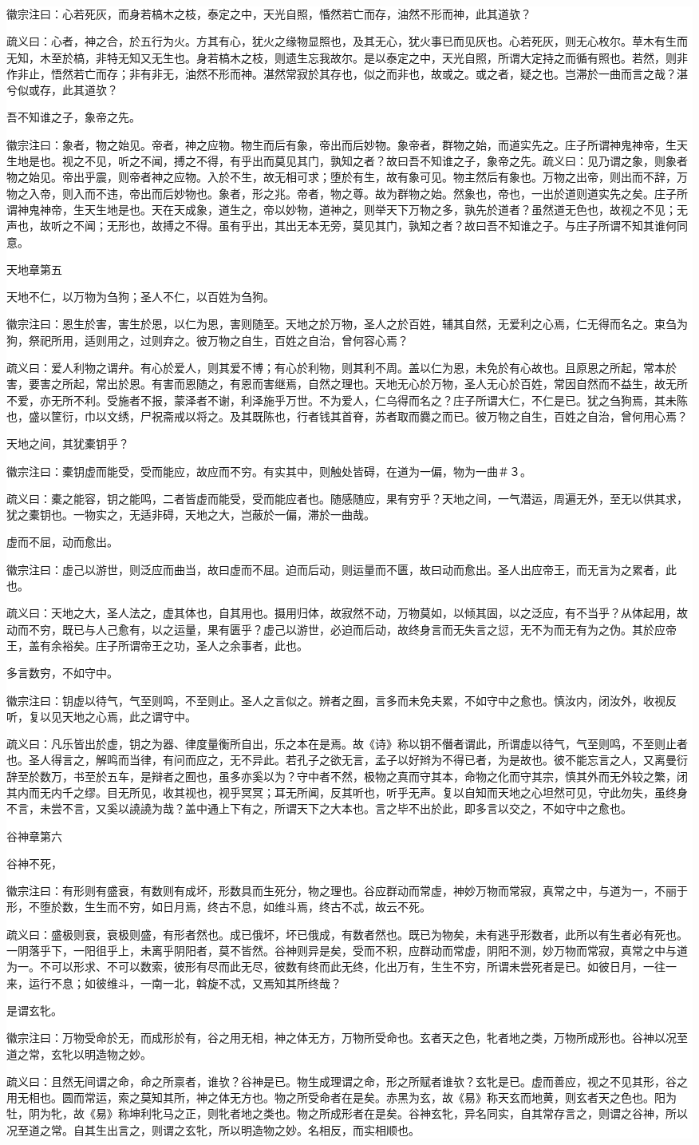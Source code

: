徽宗注曰：心若死灰，而身若槁木之枝，泰定之中，天光自照，惛然若亡而存，油然不形而神，此其道欤？  

疏义曰：心者，神之合，於五行为火。方其有心，犹火之缘物显照也，及其无心，犹火事已而见灰也。心若死灰，则无心枚尔。草木有生而无知，木至於槁，非特无知又无生也。身若槁木之枝，则遗生忘我故尔。是以泰定之中，天光自照，所谓大定持之而循有照也。若然，则非作非止，悟然若亡而存；非有非无，油然不形而神。湛然常寂於其存也，似之而非也，故或之。或之者，疑之也。岂滞於一曲而言之哉？湛兮似或存，此其道欤？  

吾不知谁之子，象帝之先。  

徽宗注曰：象者，物之始见。帝者，神之应物。物生而后有象，帝出而后妙物。象帝者，群物之始，而道实先之。庄子所谓神鬼神帝，生天生地是也。视之不见，听之不闻，搏之不得，有乎出而莫见其门，孰知之者？故曰吾不知谁之子，象帝之先。疏义曰：见乃谓之象，则象者物之始见。帝出乎震，则帝者神之应物。入於不生，故无相可求；堕於有生，故有象可见。物主然后有象也。万物之出帝，则出而不辞，万物之入帝，则入而不违，帝出而后妙物也。象者，形之兆。帝者，物之尊。故为群物之始。然象也，帝也，一出於道则道实先之矣。庄子所谓神鬼神帝，生天生地是也。天在天成象，道生之，帝以妙物，道神之，则举天下万物之多，孰先於道者？虽然道无色也，故视之不见；无声也，故听之不闻；无形也，故搏之不得。虽有乎出，其出无本无旁，莫见其门，孰知之者？故曰吾不知谁之子。与庄子所谓不知其谁何同意。  

天地章第五  

天地不仁，以万物为刍狗；圣人不仁，以百姓为刍狗。  

徽宗注曰：恩生於害，害生於恩，以仁为恩，害则随至。天地之於万物，圣人之於百姓，辅其自然，无爱利之心焉，仁无得而名之。束刍为狗，祭祀所用，适则用之，过则弃之。彼万物之自生，百姓之自治，曾何容心焉？  

疏义曰：爱人利物之谓弁。有心於爱人，则其爱不博；有心於利物，则其利不周。盖以仁为恩，未免於有心故也。且原恩之所起，常本於害，要害之所起，常出於恩。有害而恩随之，有恩而害继焉，自然之理也。天地无心於万物，圣人无心於百姓，常因自然而不益生，故无所不爱，亦无所不利。受施者不报，蒙泽者不谢，利泽施乎万世。不为爱人，仁乌得而名之？庄子所谓大仁，不仁是已。犹之刍狗焉，其未陈也，盛以筐衍，巾以文绣，尸祝斋戒以将之。及其既陈也，行者钱其首脊，苏者取而爨之而已。彼万物之自生，百姓之自治，曾何用心焉？  

天地之间，其犹橐钥乎？  

徽宗注曰：橐钥虚而能受，受而能应，故应而不穷。有实其中，则触处皆碍，在道为一偏，物为一曲＃３。  

疏义曰：橐之能容，钥之能鸣，二者皆虚而能受，受而能应者也。随感随应，果有穷乎？天地之间，一气潜运，周遍无外，至无以供其求，犹之橐钥也。一物实之，无适非碍，天地之大，岂蔽於一偏，滞於一曲哉。  

虚而不屈，动而愈出。  

徽宗注曰：虚己以游世，则泛应而曲当，故曰虚而不屈。迫而后动，则运量而不匮，故曰动而愈出。圣人出应帝王，而无言为之累者，此也。  

疏义曰：天地之大，圣人法之，虚其体也，自其用也。摄用归体，故寂然不动，万物莫如，以倾其固，以之泛应，有不当乎？从体起用，故动而不穷，既已与人己愈有，以之运量，果有匮乎？虚己以游世，必迫而后动，故终身言而无失言之愆，无不为而无有为之伪。其於应帝王，盖有余裕矣。庄子所谓帝王之功，圣人之余事者，此也。  

多言数穷，不如守中。  

徽宗注曰：钥虚以待气，气至则鸣，不至则止。圣人之言似之。辨者之囿，言多而未免夫累，不如守中之愈也。慎汝内，闭汝外，收视反听，复以见天地之心焉，此之谓守中。  

疏义曰：凡乐皆出於虚，钥之为器、律度量衡所自出，乐之本在是焉。故《诗》称以钥不僭者谓此，所谓虚以待气，气至则鸣，不至则止者也。圣人得言之，解鸣而当律，有问而应之，无不异此。若孔子之欲无言，孟子以好辫为不得已者，为是故也。彼不能忘言之人，又离曼衍辞至於数万，书至於五车，是辩者之囿也，虽多亦奚以为？守中者不然，极物之真而守其本，命物之化而守其宗，慎其外而无外较之繁，闭其内而无内千之缪。目无所见，收其视也，视乎冥冥；耳无所闻，反其听也，听乎无声。复以自知而天地之心坦然可见，守此勿失，虽终身不言，未尝不言，又奚以譊譊为哉？盖中通上下有之，所谓天下之大本也。言之毕不出於此，即多言以交之，不如守中之愈也。  

谷神章第六  

谷神不死，  

徽宗注曰：有形则有盛衰，有数则有成坏，形数具而生死分，物之理也。谷应群动而常虚，神妙万物而常寂，真常之中，与道为一，不丽于形，不堕於数，生生而不穷，如日月焉，终古不息，如维斗焉，终古不忒，故云不死。  

疏义曰：盛极则衰，衰极则盛，有形者然也。成已俄坏，坏已俄成，有数者然也。既已为物矣，未有逃乎形数者，此所以有生者必有死也。一阴落乎下，一阳徂乎上，未离乎阴阳者，莫不皆然。谷神则异是矣，受而不积，应群动而常虚，阴阳不测，妙万物而常寂，真常之中与道为一。不可以形求、不可以数索，彼形有尽而此无尽，彼数有终而此无终，化出万有，生生不穷，所谓未尝死者是已。如彼日月，一往一来，运行不息；如彼维斗，一南一北，斡旋不忒，又焉知其所终哉？  

是谓玄牝。  

徽宗注曰：万物受命於无，而成形於有，谷之用无相，神之体无方，万物所受命也。玄者天之色，牝者地之类，万物所成形也。谷神以况至道之常，玄牝以明造物之妙。  

疏义曰：且然无间谓之命，命之所禀者，谁欤？谷神是已。物生成理谓之命，形之所赋者谁欤？玄牝是已。虚而善应，视之不见其形，谷之用无相也。圆而常运，索之莫知其所，神之体无方也。物之所受命者在是矣。赤黑为玄，故《易》称天玄而地黄，则玄者天之色也。阳为牡，阴为牝，故《易》称坤利牝马之正，则牝者地之类也。物之所成形者在是矣。谷神玄牝，异名同实，自其常存言之，则谓之谷神，所以况至道之常。自其生出言之，则谓之玄牝，所以明造物之妙。名相反，而实相顺也。  
